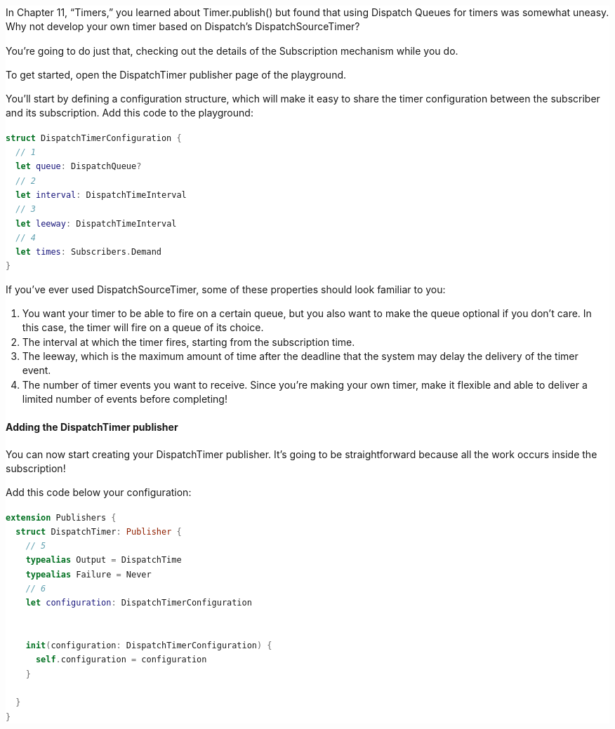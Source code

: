 In Chapter 11, “Timers,” you learned about Timer.publish() but found that using Dispatch Queues for timers was somewhat uneasy. Why not develop your own timer based on Dispatch’s DispatchSourceTimer?

You’re going to do just that, checking out the details of the Subscription mechanism while you do.

To get started, open the DispatchTimer publisher page of the playground.

You’ll start by defining a configuration structure, which will make it easy to share the timer configuration between the subscriber and its subscription. Add this code to the playground:

```swift
struct DispatchTimerConfiguration {
  // 1
  let queue: DispatchQueue?
  // 2
  let interval: DispatchTimeInterval
  // 3
  let leeway: DispatchTimeInterval
  // 4
  let times: Subscribers.Demand
}
```

If you’ve ever used DispatchSourceTimer, some of these properties should look familiar to you:

1. You want your timer to be able to fire on a certain queue, but you also want to make the queue optional if you don’t care. In this case, the timer will fire on a queue of its choice.
2. The interval at which the timer fires, starting from the subscription time.
3. The leeway, which is the maximum amount of time after the deadline that the system may delay the delivery of the timer event.
4. The number of timer events you want to receive. Since you’re making your own timer, make it flexible and able to deliver a limited number of events before completing!



#### Adding the DispatchTimer publisher

You can now start creating your DispatchTimer publisher. It’s going to be straightforward because all the work occurs inside the subscription!

Add this code below your configuration:

```swift
extension Publishers {
  struct DispatchTimer: Publisher {
    // 5
    typealias Output = DispatchTime
    typealias Failure = Never
    // 6
    let configuration: DispatchTimerConfiguration
    

    init(configuration: DispatchTimerConfiguration) {
      self.configuration = configuration
    }

  }
}
```
